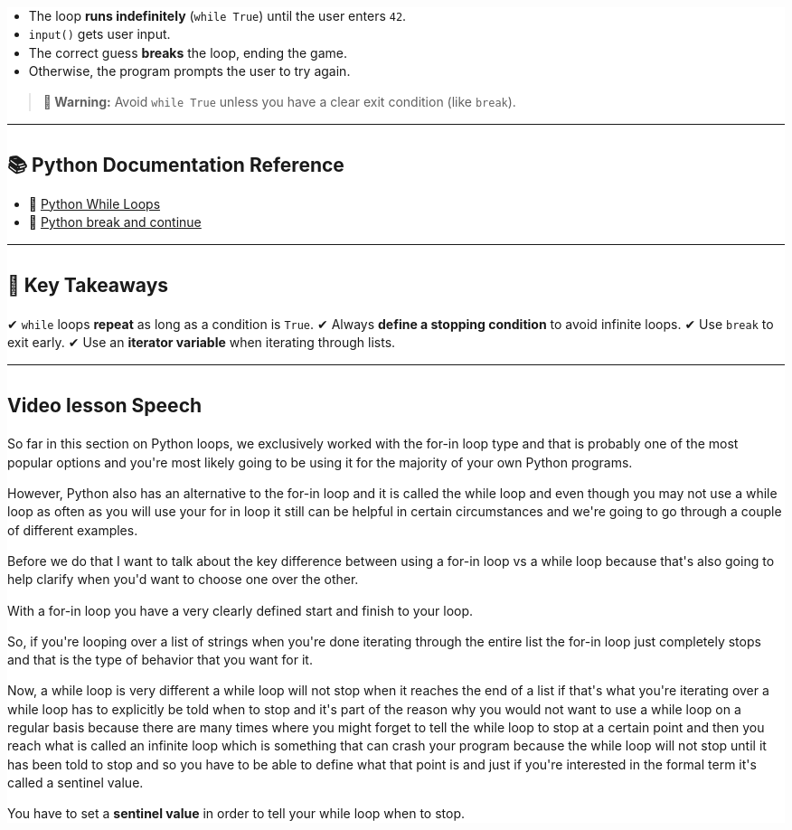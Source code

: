 - The loop **runs indefinitely** (`while True`) until the user enters `42`.
- `input()` gets user input.
- The correct guess **breaks** the loop, ending the game.
- Otherwise, the program prompts the user to try again.

> **🔴 Warning:** Avoid `while True` unless you have a clear exit condition (like `break`).

---

## 📚 Python Documentation Reference

- 🔗 [Python While Loops](https://docs.python.org/3/tutorial/controlflow.html#the-while-statement)
- 🔗 [Python break and continue](https://docs.python.org/3/tutorial/controlflow.html#break-and-continue)

---

## 🎯 Key Takeaways

✔ `while` loops **repeat** as long as a condition is `True`.
✔ Always **define a stopping condition** to avoid infinite loops.
✔ Use `break` to exit early.
✔ Use an **iterator variable** when iterating through lists.

> 

 ****

## Video lesson Speech

So far in this section on Python loops, we exclusively worked with the for-in loop type and that is probably one of the most popular options and you're most likely going to be using it for the majority of your own Python programs.

However, Python also has an alternative to the for-in loop and it is called the while loop and even though you may not use a while loop as often as you will use your for in loop it still can be helpful in certain circumstances and we're going to go through a couple of different examples.

Before we do that I want to talk about the key difference between using a for-in loop vs a while loop because that's also going to help clarify when you'd want to choose one over the other.   

With a for-in loop you have a very clearly defined start and finish to your loop.   

So, if you're looping over a list of strings when you're done iterating through the entire list the for-in loop just completely stops and that is the type of behavior that you want for it.

Now, a while loop is very different a while loop will not stop when it reaches the end of a list if that's what you're iterating over a while loop has to explicitly be told when to stop and it's part of the reason why you would not want to use a while loop on a regular basis because there are many times where you might forget to tell the while loop to stop at a certain point and then you reach what is called an infinite loop which is something that can crash your program because the while loop will not stop until it has been told to stop and so you have to be able to define what that point is and just if you're interested in the formal term it's called a sentinel value.  

 You have to set a **sentinel value** in order to tell your while loop when to stop.
